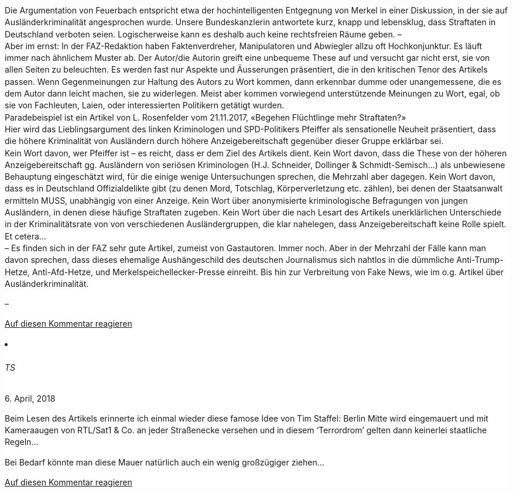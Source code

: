 Die Argumentation von Feuerbach entspricht etwa der hochintelligenten Entgegnung von Merkel in einer Diskussion, in der sie auf Ausländerkriminalität angesprochen wurde. Unsere Bundeskanzlerin antwortete kurz, knapp und lebensklug, dass Straftaten in Deutschland verboten seien. Logischerweise kann es deshalb auch keine rechtsfreien Räume geben. &#8211;<br>
Aber im ernst: In der FAZ-Redaktion haben Faktenverdreher, Manipulatoren und Abwiegler allzu oft Hochkonjunktur. Es läuft immer nach ähnlichem Muster ab. Der Autor/die Autorin greift eine unbequeme These auf und versucht gar nicht erst, sie von allen Seiten zu beleuchten. Es werden fast nur Aspekte und Äusserungen präsentiert, die in den kritischen Tenor des Artikels passen. Wenn Gegenmeinungen zur Haltung des Autors zu Wort kommen, dann erkennbar dumme oder unangemessene, die es dem Autor dann leicht machen, sie zu widerlegen. Meist aber kommen vorwiegend unterstützende Meinungen zu Wort, egal, ob sie von Fachleuten, Laien, oder interessierten Politikern getätigt wurden.<br>
Paradebeispiel ist ein Artikel von L. Rosenfelder vom 21.11.2017, «Begehen Flüchtlinge mehr Straftaten?»<br>
Hier wird das Lieblingsargument des linken Kriminologen und SPD-Politikers Pfeiffer als sensationelle Neuheit präsentiert, dass die höhere Kriminalität von Ausländern durch höhere Anzeigebereitschaft gegenüber dieser Gruppe erklärbar sei.<br>
Kein Wort davon, wer Pfeiffer ist &#8211; es reicht, dass er dem Ziel des Artikels dient. Kein Wort davon, dass die These von der höheren Anzeigebereitschaft gg. Ausländern von seriösen Kriminologen (H.J. Schneider, Dollinger &amp; Schmidt-Semisch&#8230;) als unbewiesene Behauptung eingeschätzt wird, für die einige wenige Untersuchungen sprechen, die Mehrzahl aber dagegen. Kein Wort davon, dass es in Deutschland Offizialdelikte gibt (zu denen Mord, Totschlag, Körperverletzung etc. zählen), bei denen der Staatsanwalt ermitteln MUSS, unabhängig von einer Anzeige. Kein Wort über anonymisierte kriminologische Befragungen von jungen Ausländern, in denen diese häufige Straftaten zugeben. Kein Wort über die nach Lesart des Artikels unerklärlichen Unterschiede in der Kriminalitätsrate von von verschiedenen Ausländergruppen, die klar nahelegen, dass Anzeigebereitschaft keine Rolle spielt. Et cetera&#8230;<br>
&#8211; Es finden sich in der FAZ sehr gute Artikel, zumeist von Gastautoren. Immer noch. Aber in der Mehrzahl der Fälle kann man davon sprechen, dass dieses ehemalige Aushängeschild des deutschen Journalismus sich nahtlos in die dümmliche Anti-Trump-Hetze, Anti-Afd-Hetze, und Merkelspeichellecker-Presse einreiht. Bis hin zur Verbreitung von Fake News, wie im o.g. Artikel über Ausländerkriminalität.

&#8211;

<a rel="nofollow" class="comment-reply-link" href="#comment-2580" data-commentid="2580" data-postid="6658" data-belowelement="comment-2580" data-respondelement="respond" data-replyto="Antworte auf Werner Bläser" aria-label="Antworte auf Werner Bläser">Auf diesen Kommentar reagieren</a> 


</li>
<li class="comment even thread-odd thread-alt depth-1 clearfix" id="li-comment-2581">
<h6 class="author">TS</h6> <span class="date">6. April, 2018</span>



Beim Lesen des Artikels erinnerte ich einmal wieder diese famose Idee von Tim Staffel: Berlin Mitte wird eingemauert und mit Kameraaugen von RTL/Sat1 &amp; Co. an jeder Straßenecke versehen und in diesem &#8216;Terrordrom&#8217; gelten dann keinerlei staatliche Regeln&#8230;

Bei Bedarf könnte man diese Mauer natürlich auch ein wenig großzügiger ziehen&#8230;

<a rel="nofollow" class="comment-reply-link" href="#comment-2581" data-commentid="2581" data-postid="6658" data-belowelement="comment-2581" data-respondelement="respond" data-replyto="Antworte auf TS" aria-label="Antworte auf TS">Auf diesen Kommentar reagieren</a> 

